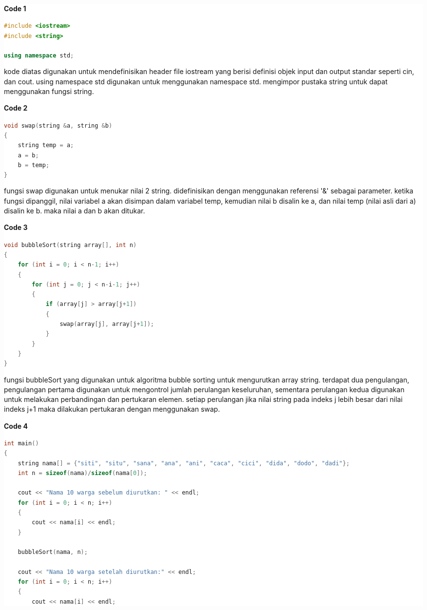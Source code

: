 **Code 1**
```C++
#include <iostream>
#include <string>

using namespace std;
```
kode diatas digunakan untuk mendefinisikan header file iostream yang berisi definisi objek input dan output standar seperti cin, dan cout. using namespace std digunakan untuk menggunakan namespace std. mengimpor pustaka string untuk dapat menggunakan fungsi string.

**Code 2**
```C++
void swap(string &a, string &b) 
{
    string temp = a;
    a = b;
    b = temp;
}
```
fungsi swap digunakan untuk menukar nilai 2 string. didefinisikan dengan menggunakan referensi '&' sebagai parameter. ketika fungsi dipanggil, nilai variabel a akan disimpan dalam variabel temp, kemudian nilai b disalin ke a, dan nilai temp (nilai asli dari a) disalin ke b. maka nilai a dan b akan ditukar.

**Code 3**
```C++
void bubbleSort(string array[], int n) 
{
    for (int i = 0; i < n-1; i++) 
    {
        for (int j = 0; j < n-i-1; j++) 
        {
            if (array[j] > array[j+1]) 
            {
                swap(array[j], array[j+1]);
            }
        }
    }
}
```
fungsi bubbleSort yang digunakan untuk algoritma bubble sorting untuk mengurutkan array string. terdapat dua pengulangan, pengulangan pertama digunakan untuk mengontrol jumlah perulangan keseluruhan, sementara perulangan kedua digunakan untuk melakukan perbandingan dan pertukaran elemen. setiap perulangan jika nilai string pada indeks j lebih besar dari nilai indeks j+1 maka dilakukan pertukaran dengan menggunakan swap.

**Code 4**
```C++
int main() 
{
    string nama[] = {"siti", "situ", "sana", "ana", "ani", "caca", "cici", "dida", "dodo", "dadi"};
    int n = sizeof(nama)/sizeof(nama[0]);

    cout << "Nama 10 warga sebelum diurutkan: " << endl;
    for (int i = 0; i < n; i++) 
    {
        cout << nama[i] << endl;
    }

    bubbleSort(nama, n);

    cout << "Nama 10 warga setelah diurutkan:" << endl;
    for (int i = 0; i < n; i++) 
    {
        cout << nama[i] << endl;
```